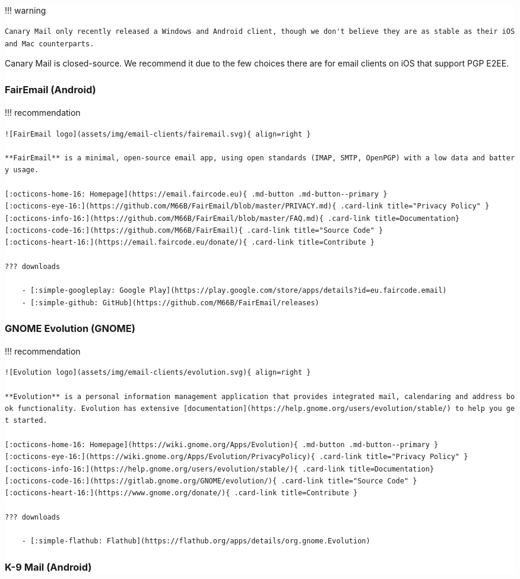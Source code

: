 !!! warning

    Canary Mail only recently released a Windows and Android client, though we don't believe they are as stable as their iOS and Mac counterparts.

Canary Mail is closed-source. We recommend it due to the few choices there are for email clients on iOS that support PGP E2EE.

### FairEmail (Android)

!!! recommendation

    ![FairEmail logo](assets/img/email-clients/fairemail.svg){ align=right }
    
    **FairEmail** is a minimal, open-source email app, using open standards (IMAP, SMTP, OpenPGP) with a low data and battery usage.
    
    [:octicons-home-16: Homepage](https://email.faircode.eu){ .md-button .md-button--primary }
    [:octicons-eye-16:](https://github.com/M66B/FairEmail/blob/master/PRIVACY.md){ .card-link title="Privacy Policy" }
    [:octicons-info-16:](https://github.com/M66B/FairEmail/blob/master/FAQ.md){ .card-link title=Documentation}
    [:octicons-code-16:](https://github.com/M66B/FairEmail){ .card-link title="Source Code" }
    [:octicons-heart-16:](https://email.faircode.eu/donate/){ .card-link title=Contribute }
    
    ??? downloads
    
        - [:simple-googleplay: Google Play](https://play.google.com/store/apps/details?id=eu.faircode.email)
        - [:simple-github: GitHub](https://github.com/M66B/FairEmail/releases)

### GNOME Evolution (GNOME)

!!! recommendation

    ![Evolution logo](assets/img/email-clients/evolution.svg){ align=right }
    
    **Evolution** is a personal information management application that provides integrated mail, calendaring and address book functionality. Evolution has extensive [documentation](https://help.gnome.org/users/evolution/stable/) to help you get started.
    
    [:octicons-home-16: Homepage](https://wiki.gnome.org/Apps/Evolution){ .md-button .md-button--primary }
    [:octicons-eye-16:](https://wiki.gnome.org/Apps/Evolution/PrivacyPolicy){ .card-link title="Privacy Policy" }
    [:octicons-info-16:](https://help.gnome.org/users/evolution/stable/){ .card-link title=Documentation}
    [:octicons-code-16:](https://gitlab.gnome.org/GNOME/evolution/){ .card-link title="Source Code" }
    [:octicons-heart-16:](https://www.gnome.org/donate/){ .card-link title=Contribute }
    
    ??? downloads
    
        - [:simple-flathub: Flathub](https://flathub.org/apps/details/org.gnome.Evolution)

### K-9 Mail (Android)
